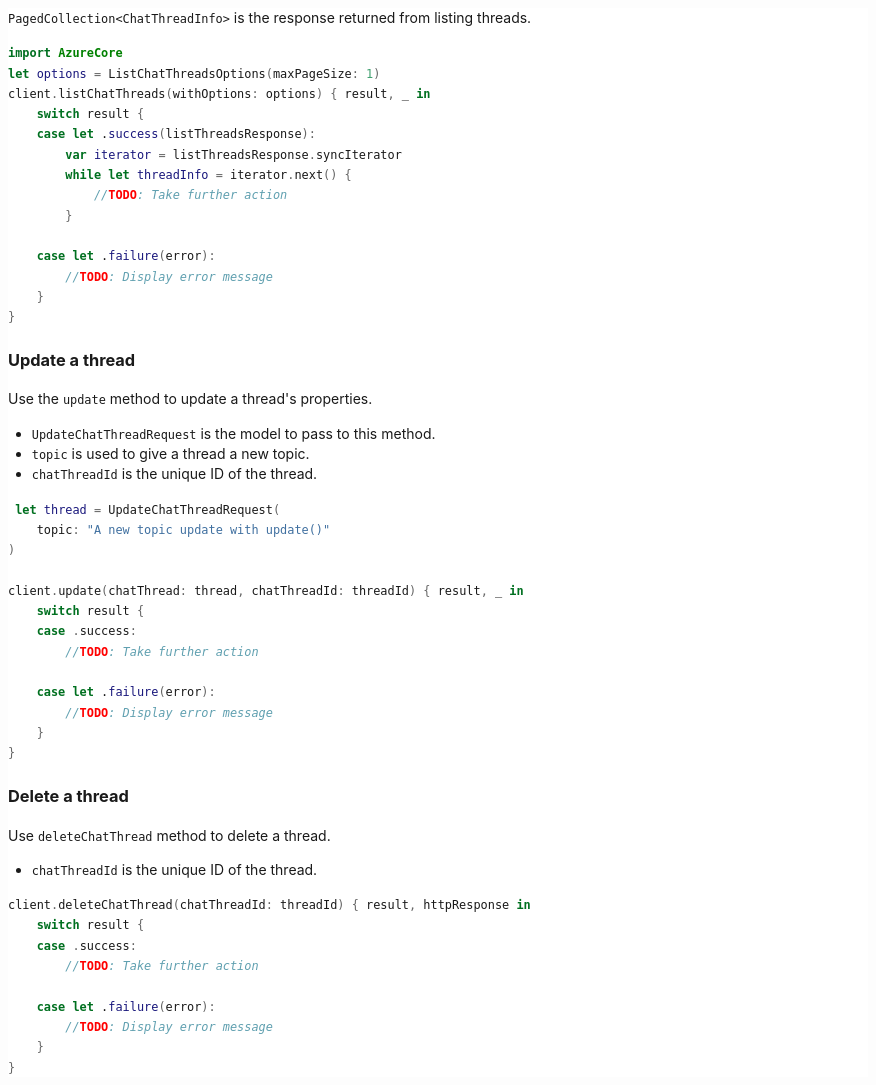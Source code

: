 `PagedCollection<ChatThreadInfo>` is the response returned from listing threads.

```swift
import AzureCore
let options = ListChatThreadsOptions(maxPageSize: 1)
client.listChatThreads(withOptions: options) { result, _ in
    switch result {
    case let .success(listThreadsResponse):
        var iterator = listThreadsResponse.syncIterator
        while let threadInfo = iterator.next() {
            //TODO: Take further action
        }

    case let .failure(error):
        //TODO: Display error message
    }
}
```

### Update a thread

Use the `update` method to update a thread's properties.

- `UpdateChatThreadRequest` is the model to pass to this method.
- `topic` is used to give a thread a new topic.
- `chatThreadId` is the unique ID of the thread.

```swift
 let thread = UpdateChatThreadRequest(
    topic: "A new topic update with update()"
)

client.update(chatThread: thread, chatThreadId: threadId) { result, _ in
    switch result {
    case .success:
        //TODO: Take further action

    case let .failure(error):
        //TODO: Display error message
    }
}
```

### Delete a thread

Use `deleteChatThread` method to delete a thread.

- `chatThreadId` is the unique ID of the thread.

```swift
client.deleteChatThread(chatThreadId: threadId) { result, httpResponse in
    switch result {
    case .success:
        //TODO: Take further action

    case let .failure(error):
        //TODO: Display error message
    }
}
```
